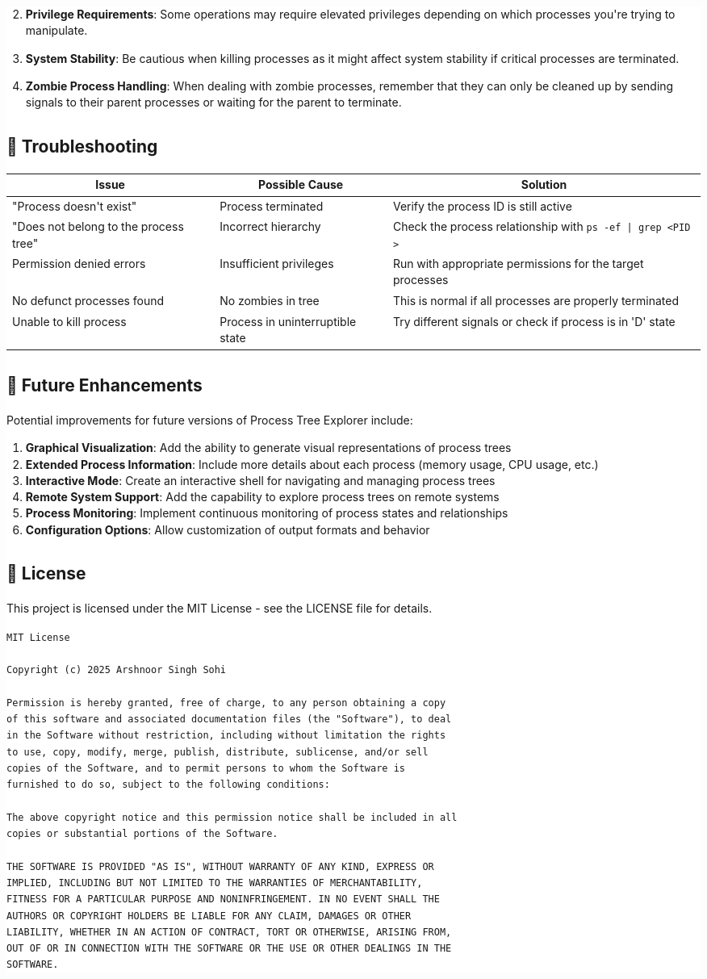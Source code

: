 2. **Privilege Requirements**: Some operations may require elevated privileges depending on which processes you're trying to manipulate.

3. **System Stability**: Be cautious when killing processes as it might affect system stability if critical processes are terminated.

4. **Zombie Process Handling**: When dealing with zombie processes, remember that they can only be cleaned up by sending signals to their parent processes or waiting for the parent to terminate.

## 🔧 Troubleshooting

| Issue | Possible Cause | Solution |
|-------|----------------|----------|
| "Process doesn't exist" | Process terminated | Verify the process ID is still active |
| "Does not belong to the process tree" | Incorrect hierarchy | Check the process relationship with `ps -ef \| grep <PID>` |
| Permission denied errors | Insufficient privileges | Run with appropriate permissions for the target processes |
| No defunct processes found | No zombies in tree | This is normal if all processes are properly terminated |
| Unable to kill process | Process in uninterruptible state | Try different signals or check if process is in 'D' state |

## 🚀 Future Enhancements

Potential improvements for future versions of Process Tree Explorer include:

1. **Graphical Visualization**: Add the ability to generate visual representations of process trees
2. **Extended Process Information**: Include more details about each process (memory usage, CPU usage, etc.)
3. **Interactive Mode**: Create an interactive shell for navigating and managing process trees
4. **Remote System Support**: Add the capability to explore process trees on remote systems
5. **Process Monitoring**: Implement continuous monitoring of process states and relationships
6. **Configuration Options**: Allow customization of output formats and behavior

## 📄 License

This project is licensed under the MIT License - see the LICENSE file for details.

```
MIT License

Copyright (c) 2025 Arshnoor Singh Sohi

Permission is hereby granted, free of charge, to any person obtaining a copy
of this software and associated documentation files (the "Software"), to deal
in the Software without restriction, including without limitation the rights
to use, copy, modify, merge, publish, distribute, sublicense, and/or sell
copies of the Software, and to permit persons to whom the Software is
furnished to do so, subject to the following conditions:

The above copyright notice and this permission notice shall be included in all
copies or substantial portions of the Software.

THE SOFTWARE IS PROVIDED "AS IS", WITHOUT WARRANTY OF ANY KIND, EXPRESS OR
IMPLIED, INCLUDING BUT NOT LIMITED TO THE WARRANTIES OF MERCHANTABILITY,
FITNESS FOR A PARTICULAR PURPOSE AND NONINFRINGEMENT. IN NO EVENT SHALL THE
AUTHORS OR COPYRIGHT HOLDERS BE LIABLE FOR ANY CLAIM, DAMAGES OR OTHER
LIABILITY, WHETHER IN AN ACTION OF CONTRACT, TORT OR OTHERWISE, ARISING FROM,
OUT OF OR IN CONNECTION WITH THE SOFTWARE OR THE USE OR OTHER DEALINGS IN THE
SOFTWARE.
```
